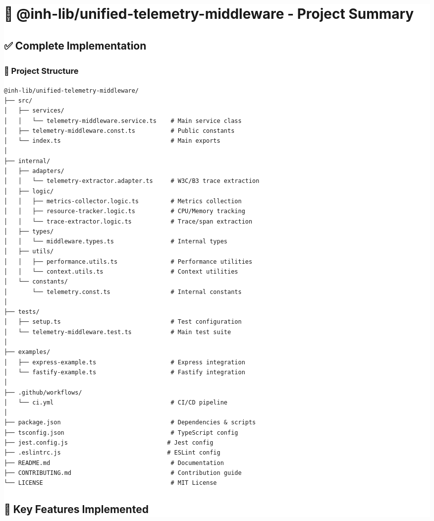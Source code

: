 # 🎯 @inh-lib/unified-telemetry-middleware - Project Summary

## ✅ Complete Implementation

### 📁 Project Structure
```
@inh-lib/unified-telemetry-middleware/
├── src/
│   ├── services/
│   │   └── telemetry-middleware.service.ts    # Main service class
│   ├── telemetry-middleware.const.ts          # Public constants
│   └── index.ts                               # Main exports
│
├── internal/
│   ├── adapters/
│   │   └── telemetry-extractor.adapter.ts     # W3C/B3 trace extraction
│   ├── logic/
│   │   ├── metrics-collector.logic.ts         # Metrics collection
│   │   ├── resource-tracker.logic.ts          # CPU/Memory tracking  
│   │   └── trace-extractor.logic.ts           # Trace/span extraction
│   ├── types/
│   │   └── middleware.types.ts                # Internal types
│   ├── utils/
│   │   ├── performance.utils.ts               # Performance utilities
│   │   └── context.utils.ts                   # Context utilities
│   └── constants/
│       └── telemetry.const.ts                 # Internal constants
│
├── tests/
│   ├── setup.ts                               # Test configuration
│   └── telemetry-middleware.test.ts           # Main test suite
│
├── examples/
│   ├── express-example.ts                     # Express integration
│   └── fastify-example.ts                     # Fastify integration
│
├── .github/workflows/
│   └── ci.yml                                 # CI/CD pipeline
│
├── package.json                               # Dependencies & scripts
├── tsconfig.json                              # TypeScript config
├── jest.config.js                            # Jest config  
├── .eslintrc.js                              # ESLint config
├── README.md                                  # Documentation
├── CONTRIBUTING.md                            # Contribution guide
└── LICENSE                                    # MIT License
```

## 🎯 Key Features Implemented
